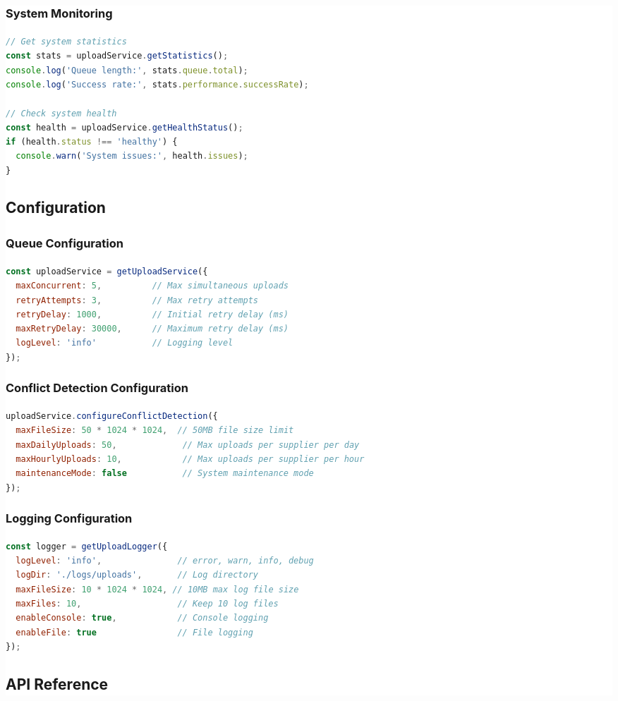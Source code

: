 ### System Monitoring
```javascript
// Get system statistics
const stats = uploadService.getStatistics();
console.log('Queue length:', stats.queue.total);
console.log('Success rate:', stats.performance.successRate);

// Check system health
const health = uploadService.getHealthStatus();
if (health.status !== 'healthy') {
  console.warn('System issues:', health.issues);
}
```

## Configuration

### Queue Configuration
```javascript
const uploadService = getUploadService({
  maxConcurrent: 5,          // Max simultaneous uploads
  retryAttempts: 3,          // Max retry attempts
  retryDelay: 1000,          // Initial retry delay (ms)
  maxRetryDelay: 30000,      // Maximum retry delay (ms)
  logLevel: 'info'           // Logging level
});
```

### Conflict Detection Configuration
```javascript
uploadService.configureConflictDetection({
  maxFileSize: 50 * 1024 * 1024,  // 50MB file size limit
  maxDailyUploads: 50,             // Max uploads per supplier per day
  maxHourlyUploads: 10,            // Max uploads per supplier per hour
  maintenanceMode: false           // System maintenance mode
});
```

### Logging Configuration
```javascript
const logger = getUploadLogger({
  logLevel: 'info',               // error, warn, info, debug
  logDir: './logs/uploads',       // Log directory
  maxFileSize: 10 * 1024 * 1024, // 10MB max log file size
  maxFiles: 10,                   // Keep 10 log files
  enableConsole: true,            // Console logging
  enableFile: true                // File logging
});
```

## API Reference
